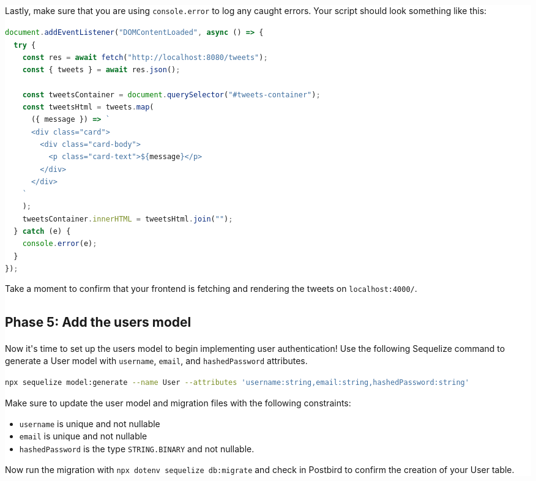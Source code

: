 Lastly, make sure that you are using `console.error` to log any caught errors.
Your script should look something like this:

```js
document.addEventListener("DOMContentLoaded", async () => {
  try {
    const res = await fetch("http://localhost:8080/tweets");
    const { tweets } = await res.json();
    
    const tweetsContainer = document.querySelector("#tweets-container");
    const tweetsHtml = tweets.map(
      ({ message }) => `
      <div class="card">
        <div class="card-body">
          <p class="card-text">${message}</p>
        </div>
      </div>
    `
    );
    tweetsContainer.innerHTML = tweetsHtml.join("");
  } catch (e) {
    console.error(e);
  }
});
```

Take a moment to confirm that your frontend is fetching and rendering the tweets
on `localhost:4000/`.

## Phase 5: Add the users model

Now it's time to set up the users model to begin implementing user
authentication! Use the following Sequelize command to generate a User model
with `username`, `email`, and `hashedPassword` attributes.

```sh
npx sequelize model:generate --name User --attributes 'username:string,email:string,hashedPassword:string'
```

Make sure to update the user model and migration files with the following
constraints:
* `username` is unique and not nullable
* `email` is unique and not nullable
* `hashedPassword` is the type `STRING.BINARY` and not nullable.

Now run the migration with `npx dotenv sequelize db:migrate` and check in
Postbird to confirm the creation of your User table.


[postbird-3]:
  https://appacademy-open-assets.s3-us-west-1.amazonaws.com/Module-Express/projects/api-tweets-project-postbird-3.png

[postbird-4]:
  https://appacademy-open-assets.s3-us-west-1.amazonaws.com/Module-Express/projects/api-tweets-project-postbird-4.png

[postman-1]:
  https://appacademy-open-assets.s3-us-west-1.amazonaws.com/Module-Express/projects/api-tweets-project-postman-1.gif

[postman-2a]:
https://appacademy-open-assets.s3-us-west-1.amazonaws.com/Module-Express/readings/api-tasks-reading-postman-2a.gif
